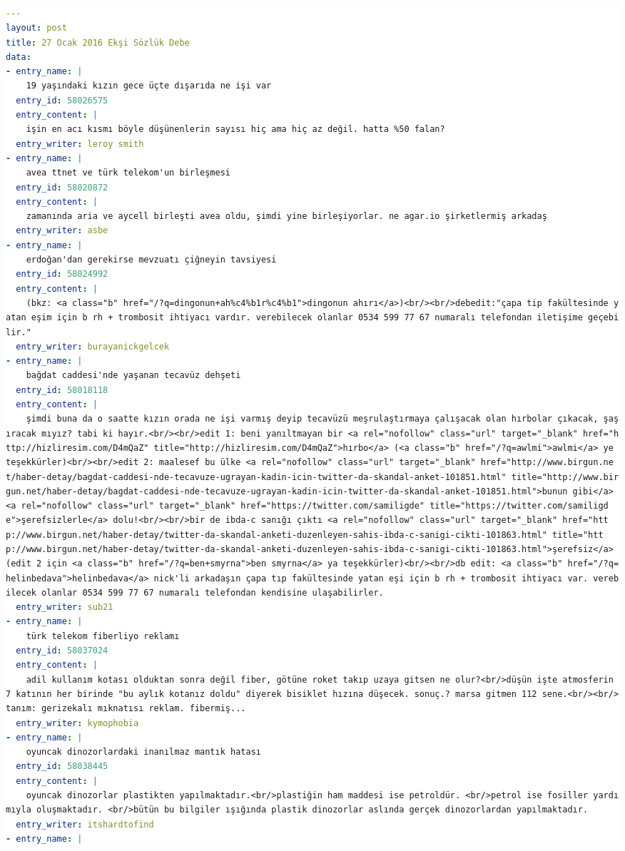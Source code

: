 ```yaml
---
layout: post
title: 27 Ocak 2016 Ekşi Sözlük Debe
data:
- entry_name: |
    19 yaşındaki kızın gece üçte dışarıda ne işi var
  entry_id: 58026575
  entry_content: |
    işin en acı kısmı böyle düşünenlerin sayısı hiç ama hiç az değil. hatta %50 falan?
  entry_writer: leroy smith
- entry_name: |
    avea ttnet ve türk telekom'un birleşmesi
  entry_id: 58020872
  entry_content: |
    zamanında aria ve aycell birleşti avea oldu, şimdi yine birleşiyorlar. ne agar.io şirketlermiş arkadaş
  entry_writer: asbe
- entry_name: |
    erdoğan'dan gerekirse mevzuatı çiğneyin tavsiyesi
  entry_id: 58024992
  entry_content: |
    (bkz: <a class="b" href="/?q=dingonun+ah%c4%b1r%c4%b1">dingonun ahırı</a>)<br/><br/>debedit:"çapa tip fakültesinde yatan eşim için b rh + trombosit ihtiyacı vardır. verebilecek olanlar 0534 599 77 67 numaralı telefondan iletişime geçebilir."
  entry_writer: burayanickgelcek
- entry_name: |
    bağdat caddesi'nde yaşanan tecavüz dehşeti
  entry_id: 58018118
  entry_content: |
    şimdi buna da o saatte kızın orada ne işi varmış deyip tecavüzü meşrulaştırmaya çalışacak olan hırbolar çıkacak, şaşıracak mıyız? tabi ki hayır.<br/><br/>edit 1: beni yanıltmayan bir <a rel="nofollow" class="url" target="_blank" href="http://hizliresim.com/D4mQaZ" title="http://hizliresim.com/D4mQaZ">hırbo</a> (<a class="b" href="/?q=awlmi">awlmi</a> ye teşekkürler)<br/><br/>edit 2: maalesef bu ülke <a rel="nofollow" class="url" target="_blank" href="http://www.birgun.net/haber-detay/bagdat-caddesi-nde-tecavuze-ugrayan-kadin-icin-twitter-da-skandal-anket-101851.html" title="http://www.birgun.net/haber-detay/bagdat-caddesi-nde-tecavuze-ugrayan-kadin-icin-twitter-da-skandal-anket-101851.html">bunun gibi</a> <a rel="nofollow" class="url" target="_blank" href="https://twitter.com/samiligde" title="https://twitter.com/samiligde">şerefsizlerle</a> dolu!<br/><br/>bir de ibda-c sanığı çıktı <a rel="nofollow" class="url" target="_blank" href="http://www.birgun.net/haber-detay/twitter-da-skandal-anketi-duzenleyen-sahis-ibda-c-sanigi-cikti-101863.html" title="http://www.birgun.net/haber-detay/twitter-da-skandal-anketi-duzenleyen-sahis-ibda-c-sanigi-cikti-101863.html">şerefsiz</a> (edit 2 için <a class="b" href="/?q=ben+smyrna">ben smyrna</a> ya teşekkürler)<br/><br/>db edit: <a class="b" href="/?q=helinbedava">helinbedava</a> nick'li arkadaşın çapa tıp fakültesinde yatan eşi için b rh + trombosit ihtiyacı var. verebilecek olanlar 0534 599 77 67 numaralı telefondan kendisine ulaşabilirler.
  entry_writer: sub21
- entry_name: |
    türk telekom fiberliyo reklamı
  entry_id: 58037024
  entry_content: |
    adil kullanım kotası olduktan sonra değil fiber, götüne roket takıp uzaya gitsen ne olur?<br/>düşün işte atmosferin 7 katının her birinde "bu aylık kotanız doldu" diyerek bisiklet hızına düşecek. sonuç.? marsa gitmen 112 sene.<br/><br/>tanım: gerizekalı mıknatısı reklam. fibermiş...
  entry_writer: kymophobia
- entry_name: |
    oyuncak dinozorlardaki inanılmaz mantık hatası
  entry_id: 58038445
  entry_content: |
    oyuncak dinozorlar plastikten yapılmaktadır.<br/>plastiğin ham maddesi ise petroldür. <br/>petrol ise fosiller yardımıyla oluşmaktadır. <br/>bütün bu bilgiler ışığında plastik dinozorlar aslında gerçek dinozorlardan yapılmaktadır.
  entry_writer: itshardtofind
- entry_name: |
```